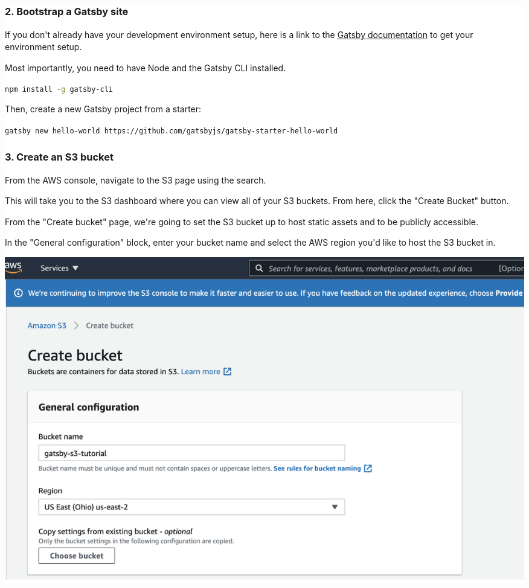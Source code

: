 ### 2. Bootstrap a Gatsby site
If you don't already have your development environment setup, here is a link to the [Gatsby documentation](https://www.gatsbyjs.com/docs/tutorial/part-zero/) to get your environment setup.

Most importantly, you need to have Node and the Gatsby CLI installed.

```bash
npm install -g gatsby-cli
```

Then, create a new Gatsby project from a starter:
```bash
gatsby new hello-world https://github.com/gatsbyjs/gatsby-starter-hello-world
```

### 3. Create an S3 bucket[](#create-s3)

From the AWS console, navigate to the S3 page using the search. 

This will take you to the S3 dashboard where you can view all of your S3 buckets. From here, click the "Create Bucket" button.

From the "Create bucket" page, we're going to set the S3 bucket up to host static assets and to be publicly accessible.

In the "General configuration" block, enter your bucket name and select the AWS region you'd like to host the S3 bucket in.

![S3 General Configuration](./S3_General_Configuration.png)
